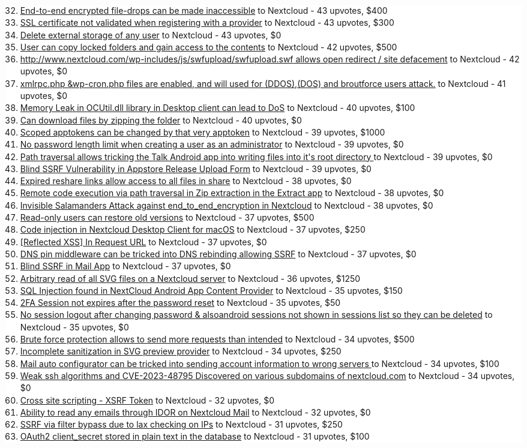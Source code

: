 32. [End-to-end encrypted file-drops can be made inaccessible](https://hackerone.com/reports/1914115) to Nextcloud - 43 upvotes, $400
33. [SSL certificate not validated when registering with a provider](https://hackerone.com/reports/903424) to Nextcloud - 43 upvotes, $300
34. [Delete external storage of any user](https://hackerone.com/reports/2212627) to Nextcloud - 43 upvotes, $0
35. [User can copy locked folders and gain access to the contents](https://hackerone.com/reports/2447316) to Nextcloud - 42 upvotes, $500
36. [http://www.nextcloud.com/wp-includes/js/swfupload/swfupload.swf allows open redirect / site defacement](https://hackerone.com/reports/209520) to Nextcloud - 42 upvotes, $0
37. [xmlrpc.php &wp-cron.php files are enabled, and will used for (DDOS),(DOS) and broutforce users attack.](https://hackerone.com/reports/2299069) to Nextcloud - 41 upvotes, $0
38. [Memory Leak in OCUtil.dll library in Desktop client can lead to DoS](https://hackerone.com/reports/588562) to Nextcloud - 40 upvotes, $100
39. [Can download files by zipping the folder](https://hackerone.com/reports/2247457) to Nextcloud - 40 upvotes, $0
40. [Scoped apptokens can be changed by that very apptoken](https://hackerone.com/reports/1193321) to Nextcloud - 39 upvotes, $1000
41. [No password length limit when creating a user as an administrator](https://hackerone.com/reports/1727424) to Nextcloud - 39 upvotes, $0
42. [Path traversal allows tricking the Talk Android app into writing files into it's root directory ](https://hackerone.com/reports/1997029) to Nextcloud - 39 upvotes, $0
43. [Blind SSRF Vulnerability in Appstore Release Upload Form](https://hackerone.com/reports/2925666) to Nextcloud - 39 upvotes, $0
44. [Expired reshare links allow access to all files in share](https://hackerone.com/reports/452854) to Nextcloud - 38 upvotes, $0
45. [Remote code execution via path traversal in Zip extraction in the Extract app](https://hackerone.com/reports/765291) to Nextcloud - 38 upvotes, $0
46. [Invisible Salamanders Attack against end_to_end_encryption in Nextcloud](https://hackerone.com/reports/2497947) to Nextcloud - 38 upvotes, $0
47. [Read-only users can restore old versions](https://hackerone.com/reports/1356508) to Nextcloud - 37 upvotes, $500
48. [Code injection in Nextcloud Desktop Client for macOS](https://hackerone.com/reports/2307625) to Nextcloud - 37 upvotes, $250
49. [[Reflected XSS] In Request URL](https://hackerone.com/reports/515484) to Nextcloud - 37 upvotes, $0
50. [DNS pin middleware can be tricked into DNS rebinding allowing SSRF](https://hackerone.com/reports/2115212) to Nextcloud - 37 upvotes, $0
51. [Blind SSRF in Mail App](https://hackerone.com/reports/1869714) to Nextcloud - 37 upvotes, $0
52. [Arbitrary read of all SVG files on a Nextcloud server](https://hackerone.com/reports/1302155) to Nextcloud - 36 upvotes, $1250
53. [SQL Injection found in NextCloud Android App Content Provider](https://hackerone.com/reports/291764) to Nextcloud - 35 upvotes, $150
54. [2FA Session not expires after the password reset](https://hackerone.com/reports/486693) to Nextcloud - 35 upvotes, $50
55. [No session logout after changing password & alsoandroid sessions not shown in sessions list so they can be deleted](https://hackerone.com/reports/194329) to Nextcloud - 35 upvotes, $0
56. [Brute force protection allows to send more requests than intended](https://hackerone.com/reports/1918525) to Nextcloud - 34 upvotes, $500
57. [Incomplete sanitization in SVG preview provider](https://hackerone.com/reports/2484499) to Nextcloud - 34 upvotes, $250
58. [Mail auto configurator can be tricked into sending account information to wrong servers ](https://hackerone.com/reports/2508422) to Nextcloud - 34 upvotes, $100
59. [Weak ssh algorithms and CVE-2023-48795 Discovered on various subdomains of nextcloud.com](https://hackerone.com/reports/2446531) to Nextcloud - 34 upvotes, $0
60. [Cross site scripting - XSRF Token](https://hackerone.com/reports/858255) to Nextcloud - 32 upvotes, $0
61. [Ability to read any emails through IDOR on Nextcloud Mail](https://hackerone.com/reports/1784681) to Nextcloud - 32 upvotes, $0
62. [SSRF via filter bypass due to lax checking on IPs](https://hackerone.com/reports/1702864) to Nextcloud - 31 upvotes, $250
63. [OAuth2 client_secret stored in plain text in the database](https://hackerone.com/reports/1994324) to Nextcloud - 31 upvotes, $100